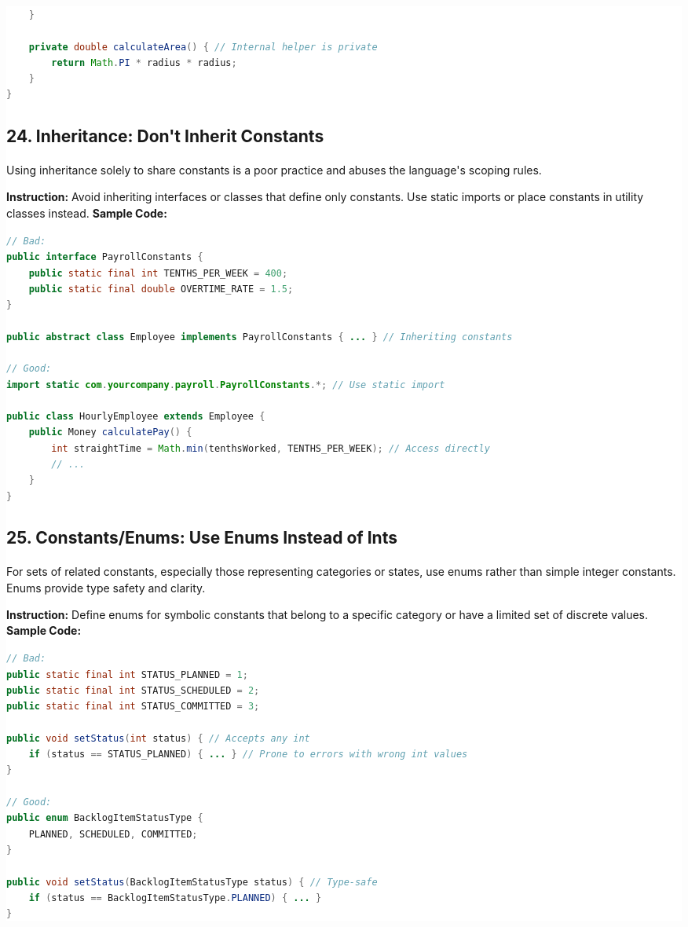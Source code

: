 ```java
    }

    private double calculateArea() { // Internal helper is private
        return Math.PI * radius * radius;
    }
}
```

## 24. Inheritance: Don't Inherit Constants

Using inheritance solely to share constants is a poor practice and abuses the language's scoping rules.

**Instruction:** Avoid inheriting interfaces or classes that define only constants. Use static imports or place constants in utility classes instead.
**Sample Code:**

```java
// Bad:
public interface PayrollConstants {
    public static final int TENTHS_PER_WEEK = 400;
    public static final double OVERTIME_RATE = 1.5;
}

public abstract class Employee implements PayrollConstants { ... } // Inheriting constants

// Good:
import static com.yourcompany.payroll.PayrollConstants.*; // Use static import

public class HourlyEmployee extends Employee {
    public Money calculatePay() {
        int straightTime = Math.min(tenthsWorked, TENTHS_PER_WEEK); // Access directly
        // ...
    }
}
```

## 25. Constants/Enums: Use Enums Instead of Ints

For sets of related constants, especially those representing categories or states, use enums rather than simple integer constants. Enums provide type safety and clarity.

**Instruction:** Define enums for symbolic constants that belong to a specific category or have a limited set of discrete values.
**Sample Code:**

```java
// Bad:
public static final int STATUS_PLANNED = 1;
public static final int STATUS_SCHEDULED = 2;
public static final int STATUS_COMMITTED = 3;

public void setStatus(int status) { // Accepts any int
    if (status == STATUS_PLANNED) { ... } // Prone to errors with wrong int values
}

// Good:
public enum BacklogItemStatusType {
    PLANNED, SCHEDULED, COMMITTED;
}

public void setStatus(BacklogItemStatusType status) { // Type-safe
    if (status == BacklogItemStatusType.PLANNED) { ... }
}
```
